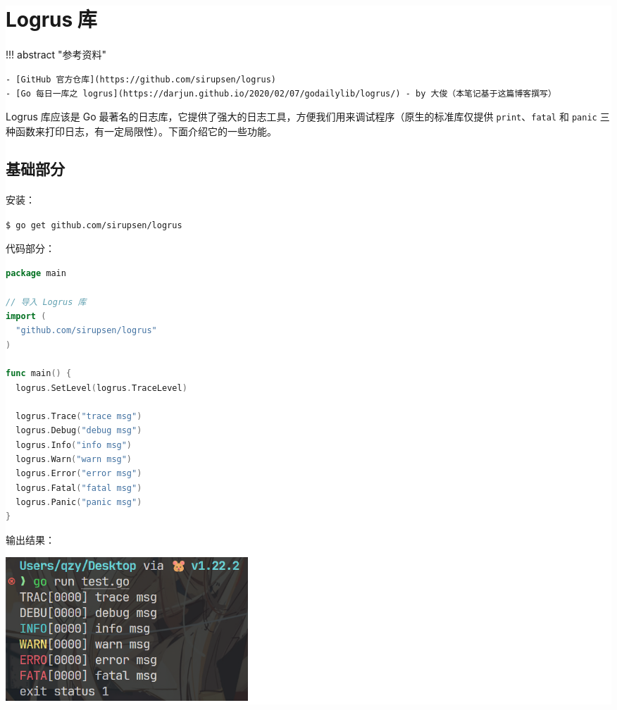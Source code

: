 # Logrus 库

!!! abstract "参考资料"

    - [GitHub 官方仓库](https://github.com/sirupsen/logrus)
    - [Go 每日一库之 logrus](https://darjun.github.io/2020/02/07/godailylib/logrus/) - by 大俊（本笔记基于这篇博客撰写）

Logrus 库应该是 Go 最著名的日志库，它提供了强大的日志工具，方便我们用来调试程序（原生的标准库仅提供 `print`、`fatal` 和 `panic` 三种函数来打印日志，有一定局限性）。下面介绍它的一些功能。

## 基础部分

安装：

``` sh
$ go get github.com/sirupsen/logrus
```

代码部分：

``` go title="main.go"
package main

// 导入 Logrus 库
import (
  "github.com/sirupsen/logrus"
)

func main() {
  logrus.SetLevel(logrus.TraceLevel)

  logrus.Trace("trace msg")
  logrus.Debug("debug msg")
  logrus.Info("info msg")
  logrus.Warn("warn msg")
  logrus.Error("error msg")
  logrus.Fatal("fatal msg")
  logrus.Panic("panic msg")
}
```

输出结果：

<div>
    <img src="../images/go/1.png", width=40%>
</div>
